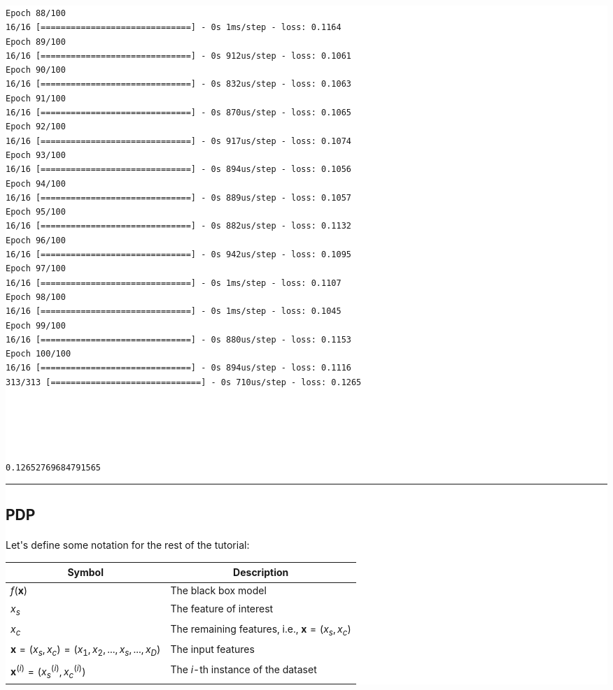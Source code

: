     Epoch 88/100
    16/16 [==============================] - 0s 1ms/step - loss: 0.1164
    Epoch 89/100
    16/16 [==============================] - 0s 912us/step - loss: 0.1061
    Epoch 90/100
    16/16 [==============================] - 0s 832us/step - loss: 0.1063
    Epoch 91/100
    16/16 [==============================] - 0s 870us/step - loss: 0.1065
    Epoch 92/100
    16/16 [==============================] - 0s 917us/step - loss: 0.1074
    Epoch 93/100
    16/16 [==============================] - 0s 894us/step - loss: 0.1056
    Epoch 94/100
    16/16 [==============================] - 0s 889us/step - loss: 0.1057
    Epoch 95/100
    16/16 [==============================] - 0s 882us/step - loss: 0.1132
    Epoch 96/100
    16/16 [==============================] - 0s 942us/step - loss: 0.1095
    Epoch 97/100
    16/16 [==============================] - 0s 1ms/step - loss: 0.1107
    Epoch 98/100
    16/16 [==============================] - 0s 1ms/step - loss: 0.1045
    Epoch 99/100
    16/16 [==============================] - 0s 880us/step - loss: 0.1153
    Epoch 100/100
    16/16 [==============================] - 0s 894us/step - loss: 0.1116
    313/313 [==============================] - 0s 710us/step - loss: 0.1265





    0.12652769684791565



---
## PDP

Let's define some notation for the rest of the tutorial:

<center>

| Symbol                                                     | Description                                             |
|------------------------------------------------------------|---------------------------------------------------------|
| $f(\mathbf{x})$                                            | The black box model                                     |
| $x_s$                                                      | The feature of interest                                 |
| $x_c$                                                      | The remaining features, i.e., $\mathbf{x} = (x_s, x_c)$ |
| $\mathbf{x} = (x_s, x_c) = (x_1, x_2, ..., x_s, ..., x_D)$ | The input features                                      |
| $\mathbf{x}^{(i)} = (x_s^{(i)}, x_c^{(i)})$                | The $i$-th instance of the dataset                      |

</center>
